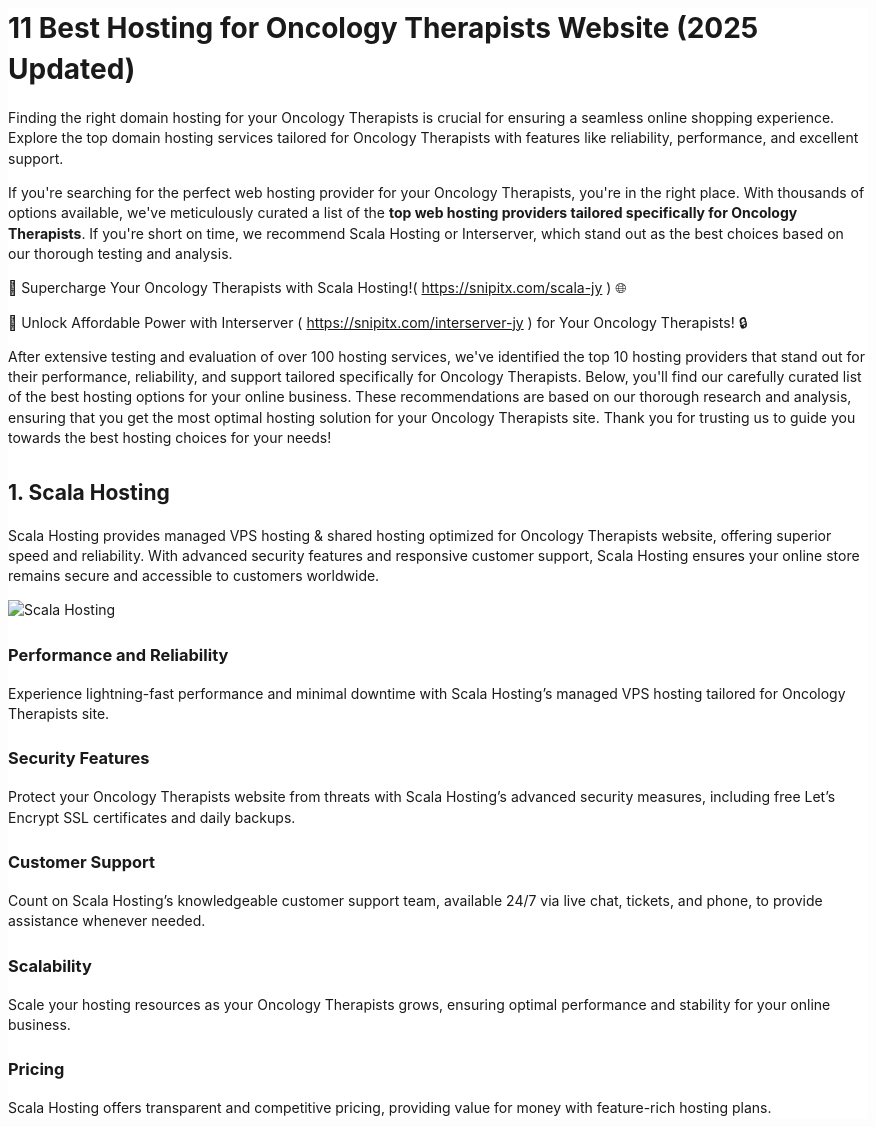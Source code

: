 # 11 Best Hosting for Oncology Therapists Website (2025 Updated)

Finding the right domain hosting for your Oncology Therapists is crucial for ensuring a seamless online shopping experience. Explore the top domain hosting services tailored for Oncology Therapists with features like reliability, performance, and excellent support.

If you're searching for the perfect web hosting provider for your Oncology Therapists, you're in the right place. With thousands of options available, we've meticulously curated a list of the **top web hosting providers tailored specifically for Oncology Therapists**. If you're short on time, we recommend Scala Hosting or Interserver, which stand out as the best choices based on our thorough testing and analysis.

🚀 Supercharge Your Oncology Therapists with Scala Hosting!( https://snipitx.com/scala-jy ) 🌐 

💸 Unlock Affordable Power with Interserver ( https://snipitx.com/interserver-jy ) for Your Oncology Therapists! 🔒

After extensive testing and evaluation of over 100 hosting services, we've identified the top 10 hosting providers that stand out for their performance, reliability, and support tailored specifically for Oncology Therapists. Below, you'll find our carefully curated list of the best hosting options for your online business. These recommendations are based on our thorough research and analysis, ensuring that you get the most optimal hosting solution for your Oncology Therapists site. Thank you for trusting us to guide you towards the best hosting choices for your needs!

## 1. Scala Hosting

Scala Hosting provides managed VPS hosting & shared hosting optimized for Oncology Therapists website, offering superior speed and reliability. With advanced security features and responsive customer support, Scala Hosting ensures your online store remains secure and accessible to customers worldwide.

![Scala Hosting](https://i.imgur.com/uJ5JIK3.png "Scala Web Hosting")

### Performance and Reliability
Experience lightning-fast performance and minimal downtime with Scala Hosting’s managed VPS hosting tailored for Oncology Therapists site.

### Security Features
Protect your Oncology Therapists website from threats with Scala Hosting’s advanced security measures, including free Let’s Encrypt SSL certificates and daily backups.

### Customer Support
Count on Scala Hosting’s knowledgeable customer support team, available 24/7 via live chat, tickets, and phone, to provide assistance whenever needed.

### Scalability
Scale your hosting resources as your Oncology Therapists grows, ensuring optimal performance and stability for your online business.

### Pricing
Scala Hosting offers transparent and competitive pricing, providing value for money with feature-rich hosting plans.
